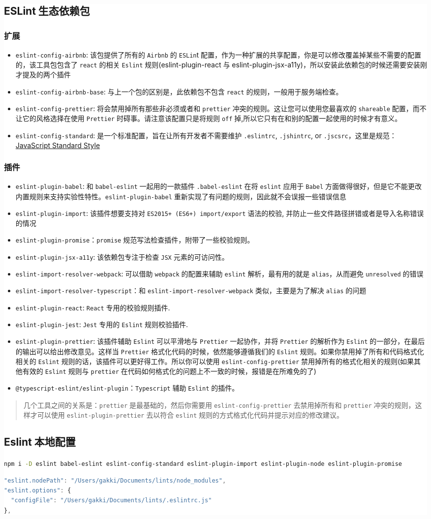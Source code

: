 ## ESLint 生态依赖包

### 扩展

- `eslint-config-airbnb`: 该包提供了所有的 `Airbnb` 的 `ESLin`t 配置，作为一种扩展的共享配置，你是可以修改覆盖掉某些不需要的配置的，该工具包包含了 `react` 的相关 `Eslint` 规则(eslint-plugin-react 与 eslint-plugin-jsx-a11y)，所以安装此依赖包的时候还需要安装刚才提及的两个插件
- `eslint-config-airbnb-base`: 与上一个包的区别是，此依赖包不包含 `react` 的规则，一般用于服务端检查。

- `eslint-config-prettier`: 将会禁用掉所有那些非必须或者和 `prettier` 冲突的规则。这让您可以使用您最喜欢的 `shareable` 配置，而不让它的风格选择在使用 `Prettier` 时碍事。请注意该配置只是将规则 `off` 掉,所以它只有在和别的配置一起使用的时候才有意义。

- `eslint-config-standard`: 是一个标准配置，旨在让所有开发者不需要维护 `.eslintrc`, `.jshintrc`, or `.jscsrc`，这里是规范：[JavaScript Standard Style](https://standardjs.com/rules-zhcn.html)

### 插件

- `eslint-plugin-babel`: 和 `babel-eslint` 一起用的一款插件 `.babel-eslint` 在将 `eslint` 应用于 `Babel` 方面做得很好，但是它不能更改内置规则来支持实验性特性。`eslint-plugin-babel` 重新实现了有问题的规则，因此就不会误报一些错误信息

- `eslint-plugin-import`: 该插件想要支持对 `ES2015+ (ES6+) import/export` 语法的校验, 并防止一些文件路径拼错或者是导入名称错误的情况

- `eslint-plugin-promise`：`promise` 规范写法检查插件，附带了一些校验规则。

- `eslint-plugin-jsx-a11y`: 该依赖包专注于检查 `JSX` 元素的可访问性。

- `eslint-import-resolver-webpack`: 可以借助 `webpack` 的配置来辅助 `eslint` 解析，最有用的就是 `alias`，从而避免 `unresolved` 的错误

- `eslint-import-resolver-typescript`：和 `eslint-import-resolver-webpack` 类似，主要是为了解决 `alias` 的问题

- `eslint-plugin-react`: `React` 专用的校验规则插件.

- `eslint-plugin-jest`: `Jest` 专用的 `Eslint` 规则校验插件.

- `eslint-plugin-prettier`: 该插件辅助 `Eslint` 可以平滑地与 `Prettier` 一起协作，并将 `Prettier` 的解析作为 `Eslint` 的一部分，在最后的输出可以给出修改意见。这样当 `Prettier` 格式化代码的时候，依然能够遵循我们的 `Eslint` 规则。如果你禁用掉了所有和代码格式化相关的 `Eslint` 规则的话，该插件可以更好得工作。所以你可以使用 `eslint-config-prettier` 禁用掉所有的格式化相关的规则(如果其他有效的 `Eslint` 规则与 `prettier` 在代码如何格式化的问题上不一致的时候，报错是在所难免的了)

- `@typescript-eslint/eslint-plugin`：`Typescript` 辅助 `Eslint` 的插件。

> 几个工具之间的关系是：`prettier` 是最基础的，然后你需要用 `eslint-config-prettier` 去禁用掉所有和 `prettier` 冲突的规则，这样才可以使用 `eslint-plugin-prettier` 去以符合 `eslint` 规则的方式格式化代码并提示对应的修改建议。

## Eslint 本地配置

```sh
npm i -D eslint babel-eslint eslint-config-standard eslint-plugin-import eslint-plugin-node eslint-plugin-promise
```

```js
"eslint.nodePath": "/Users/gakki/Documents/lints/node_modules",
"eslint.options": {
  "configFile": "/Users/gakki/Documents/lints/.eslintrc.js"
},
```
